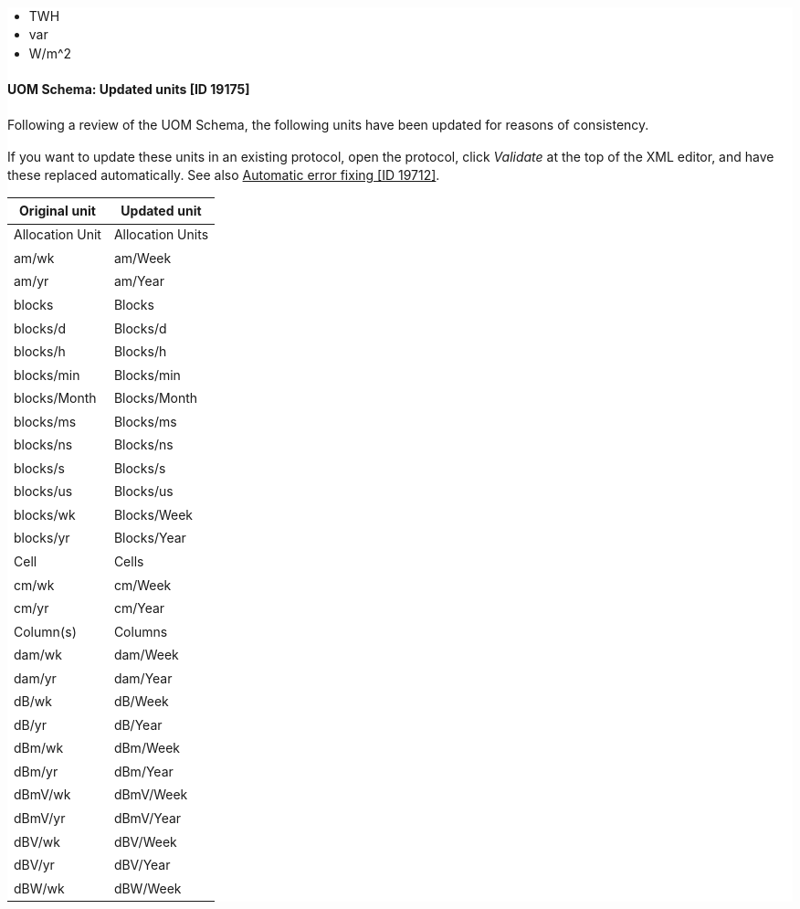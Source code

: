 - TWH
- var
- W/m^2

#### UOM Schema: Updated units \[ID 19175\]

Following a review of the UOM Schema, the following units have been updated for reasons of consistency.

If you want to update these units in an existing protocol, open the protocol, click *Validate* at the top of the XML editor, and have these replaced automatically. See also [Automatic error fixing \[ID 19712\]](#automatic-error-fixing-id-19712).

| Original unit   | Updated unit     |
|-----------------|------------------|
| Allocation Unit | Allocation Units |
| am/wk           | am/Week          |
| am/yr           | am/Year          |
| blocks          | Blocks           |
| blocks/d        | Blocks/d         |
| blocks/h        | Blocks/h         |
| blocks/min      | Blocks/min       |
| blocks/Month    | Blocks/Month     |
| blocks/ms       | Blocks/ms        |
| blocks/ns       | Blocks/ns        |
| blocks/s        | Blocks/s         |
| blocks/us       | Blocks/us        |
| blocks/wk       | Blocks/Week      |
| blocks/yr       | Blocks/Year      |
| Cell            | Cells            |
| cm/wk           | cm/Week          |
| cm/yr           | cm/Year          |
| Column(s)       | Columns          |
| dam/wk          | dam/Week         |
| dam/yr          | dam/Year         |
| dB/wk           | dB/Week          |
| dB/yr           | dB/Year          |
| dBm/wk          | dBm/Week         |
| dBm/yr          | dBm/Year         |
| dBmV/wk         | dBmV/Week        |
| dBmV/yr         | dBmV/Year        |
| dBV/wk          | dBV/Week         |
| dBV/yr          | dBV/Year         |
| dBW/wk          | dBW/Week         |